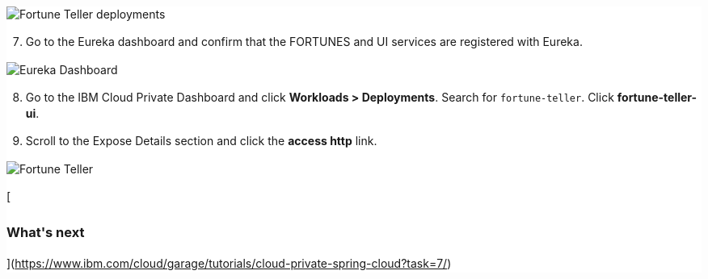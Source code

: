 ![Fortune Teller deployments](https://www.ibm.com/cloud/garage/images/tutorials/cloud-private-spring-cloud/spring-cloud10.png)

  7. Go to the Eureka dashboard and confirm that the FORTUNES and UI services are registered with Eureka.

![Eureka Dashboard](https://www.ibm.com/cloud/garage/images/tutorials/cloud-private-spring-cloud/eureka-dashboard2.png)

  8. Go to the IBM Cloud Private Dashboard and click **Workloads > Deployments**. Search for `fortune-teller`. Click **fortune-teller-ui**. 

  9. Scroll to the Expose Details section and click the **access http** link.

![Fortune Teller](https://www.ibm.com/cloud/garage/images/tutorials/cloud-private-spring-cloud/spring-cloud11.png)

[

### What's next

](https://www.ibm.com/cloud/garage/tutorials/cloud-private-spring-cloud?task=7/)
